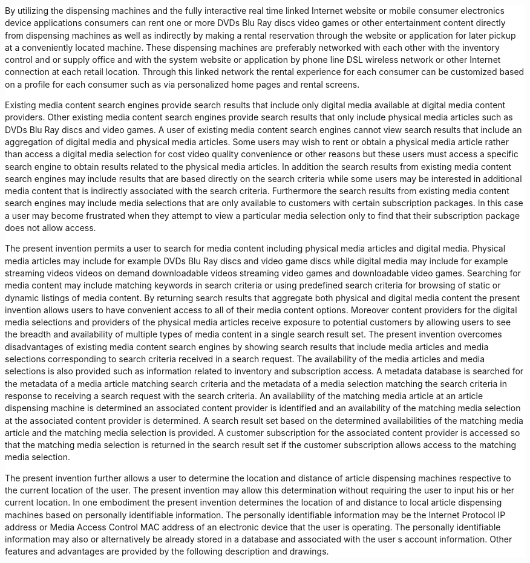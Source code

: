 By utilizing the dispensing machines and the fully interactive real time linked Internet website or mobile consumer electronics device applications consumers can rent one or more DVDs Blu Ray discs video games or other entertainment content directly from dispensing machines as well as indirectly by making a rental reservation through the website or application for later pickup at a conveniently located machine. These dispensing machines are preferably networked with each other with the inventory control and or supply office and with the system website or application by phone line DSL wireless network or other Internet connection at each retail location. Through this linked network the rental experience for each consumer can be customized based on a profile for each consumer such as via personalized home pages and rental screens.

Existing media content search engines provide search results that include only digital media available at digital media content providers. Other existing media content search engines provide search results that only include physical media articles such as DVDs Blu Ray discs and video games. A user of existing media content search engines cannot view search results that include an aggregation of digital media and physical media articles. Some users may wish to rent or obtain a physical media article rather than access a digital media selection for cost video quality convenience or other reasons but these users must access a specific search engine to obtain results related to the physical media articles. In addition the search results from existing media content search engines may include results that are based directly on the search criteria while some users may be interested in additional media content that is indirectly associated with the search criteria. Furthermore the search results from existing media content search engines may include media selections that are only available to customers with certain subscription packages. In this case a user may become frustrated when they attempt to view a particular media selection only to find that their subscription package does not allow access.

The present invention permits a user to search for media content including physical media articles and digital media. Physical media articles may include for example DVDs Blu Ray discs and video game discs while digital media may include for example streaming videos videos on demand downloadable videos streaming video games and downloadable video games. Searching for media content may include matching keywords in search criteria or using predefined search criteria for browsing of static or dynamic listings of media content. By returning search results that aggregate both physical and digital media content the present invention allows users to have convenient access to all of their media content options. Moreover content providers for the digital media selections and providers of the physical media articles receive exposure to potential customers by allowing users to see the breadth and availability of multiple types of media content in a single search result set. The present invention overcomes disadvantages of existing media content search engines by showing search results that include media articles and media selections corresponding to search criteria received in a search request. The availability of the media articles and media selections is also provided such as information related to inventory and subscription access. A metadata database is searched for the metadata of a media article matching search criteria and the metadata of a media selection matching the search criteria in response to receiving a search request with the search criteria. An availability of the matching media article at an article dispensing machine is determined an associated content provider is identified and an availability of the matching media selection at the associated content provider is determined. A search result set based on the determined availabilities of the matching media article and the matching media selection is provided. A customer subscription for the associated content provider is accessed so that the matching media selection is returned in the search result set if the customer subscription allows access to the matching media selection.

The present invention further allows a user to determine the location and distance of article dispensing machines respective to the current location of the user. The present invention may allow this determination without requiring the user to input his or her current location. In one embodiment the present invention determines the location of and distance to local article dispensing machines based on personally identifiable information. The personally identifiable information may be the Internet Protocol IP address or Media Access Control MAC address of an electronic device that the user is operating. The personally identifiable information may also or alternatively be already stored in a database and associated with the user s account information. Other features and advantages are provided by the following description and drawings.
